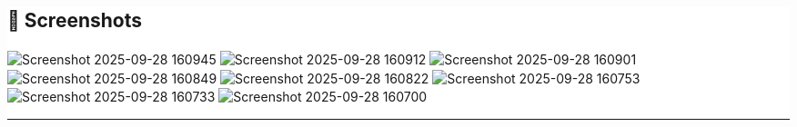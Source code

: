 ## 📸 Screenshots

<img width="1457" height="865" alt="Screenshot 2025-09-28 160945" src="https://github.com/user-attachments/assets/014f9302-702d-4b55-8578-8042660875ed" />

<img width="1456" height="808" alt="Screenshot 2025-09-28 160912" src="https://github.com/user-attachments/assets/7744f7f4-950f-4ce4-bd54-1b6f2321b6a8" />

<img width="1540" height="752" alt="Screenshot 2025-09-28 160901" src="https://github.com/user-attachments/assets/6b201bba-7a8d-495f-9381-0f2c3bc8a5ec" />

<img width="1582" height="884" alt="Screenshot 2025-09-28 160849" src="https://github.com/user-attachments/assets/cf282a5f-427d-47ef-93dd-a3c1decb25bf" />

<img width="1682" height="784" alt="Screenshot 2025-09-28 160822" src="https://github.com/user-attachments/assets/17968df8-a64e-460e-b77b-39d575290b6b" />

<img width="1531" height="858" alt="Screenshot 2025-09-28 160753" src="https://github.com/user-attachments/assets/97d112cb-cffe-49c9-9c6e-21c2dfe0e4d8" />

<img width="1900" height="864" alt="Screenshot 2025-09-28 160733" src="https://github.com/user-attachments/assets/d3245460-1ca0-4f29-a291-a6cf621d6192" />

<img width="1899" height="865" alt="Screenshot 2025-09-28 160700" src="https://github.com/user-attachments/assets/2ea793e2-25cc-4a77-8eea-4fa4e0555489" />

---
